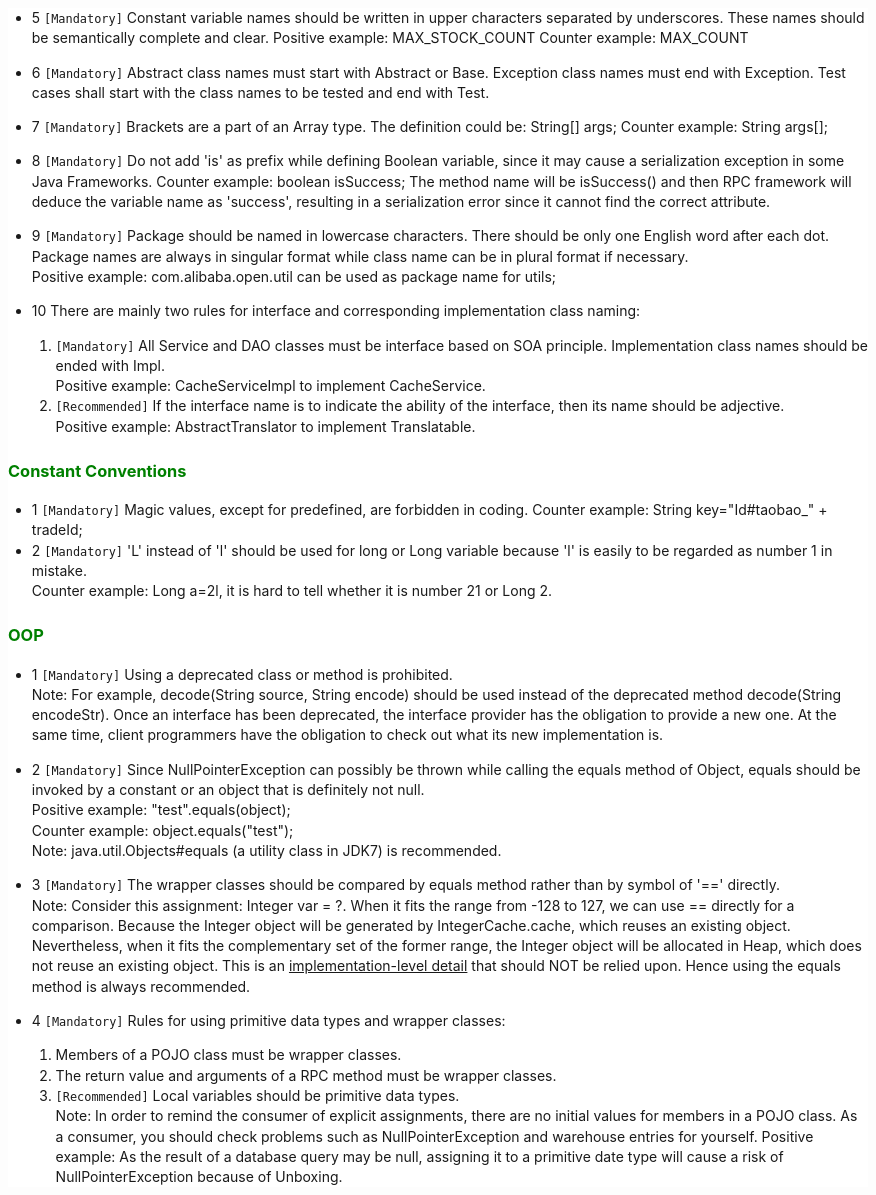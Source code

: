 * 5 ``[Mandatory]`` Constant variable names should be written in upper characters separated by underscores. These names should be semantically complete and clear.
Positive example: MAX_STOCK_COUNT
Counter example: MAX_COUNT

* 6 ``[Mandatory]`` Abstract class names must start with Abstract or Base. Exception class names must end with Exception. Test cases shall start with the class names to be tested and end with Test.

* 7 ``[Mandatory]`` Brackets are a part of an Array type. The definition could be: String[] args;
Counter example: String args[];

* 8 ``[Mandatory]`` Do not add 'is' as prefix while defining Boolean variable, since it may cause a serialization exception in some Java Frameworks.
Counter example: boolean isSuccess; The method name will be isSuccess() and then RPC framework will deduce the variable name as 'success', resulting in a serialization error since it cannot find the correct attribute.

* 9 ``[Mandatory]`` Package should be named in lowercase characters. There should be only one English word after each dot. Package names are always in singular format while class name can be in plural format if necessary.  
Positive example: com.alibaba.open.util can be used as package name for utils;
* 10 There are mainly two rules for interface and corresponding implementation class naming:
    1. ``[Mandatory]`` All Service and DAO classes must be interface based on SOA principle. Implementation class names should be ended with Impl.  
Positive example: CacheServiceImpl to implement CacheService.
    2. ``[Recommended]`` If the interface name is to indicate the ability of the interface, then its name should be adjective.  
Positive example: AbstractTranslator to implement Translatable.

### <font color="green">Constant Conventions</font>

* 1 ``[Mandatory]`` Magic values, except for predefined, are forbidden in coding.
Counter example: String key="Id#taobao_" + tradeId;
* 2 ``[Mandatory]`` 'L' instead of 'l' should be used for long or Long variable because 'l' is easily to be regarded as number 1 in mistake.  
Counter example: Long a=2l, it is hard to tell whether it is number 21 or Long 2.

### <font color="green">OOP</font>
* 1 ``[Mandatory]`` Using a deprecated class or method is prohibited.  
Note: For example, decode(String source, String encode) should be used instead of the deprecated method decode(String encodeStr). Once an interface has been deprecated, the interface provider has the obligation to provide a new one. At the same time, client programmers have the obligation to check out what its new implementation is.
* 2 ``[Mandatory]`` Since NullPointerException can possibly be thrown while calling the equals method of Object, equals should be invoked by a constant or an object that is definitely not null.  
Positive example: "test".equals(object);  
Counter example: object.equals("test");  
Note: java.util.Objects#equals (a utility class in JDK7) is recommended.

* 3 ``[Mandatory]`` The wrapper classes should be compared by equals method rather than by symbol of '==' directly.  
Note: Consider this assignment: Integer var = ?. When it fits the range from -128 to 127, we can use == directly for a comparison. Because the Integer object will be generated by IntegerCache.cache, which reuses an existing object. Nevertheless, when it fits the complementary set of the former range, the Integer object will be allocated in Heap, which does not reuse an existing object. This is an [implementation-level detail](https://docs.oracle.com/javase/specs/jls/se9/html/jls-5.html#jls-5.1.7-300) that should NOT be relied upon. Hence using the equals method is always recommended.
* 4 ``[Mandatory]`` Rules for using primitive data types and wrapper classes:
    1. Members of a POJO class must be wrapper classes.
    2. The return value and arguments of a RPC method must be wrapper classes.
    3. ``[Recommended]`` Local variables should be primitive data types.    
Note: In order to remind the consumer of explicit assignments, there are no initial values for members in a POJO class. As a consumer, you should check problems such as NullPointerException and warehouse entries for yourself.
 Positive example: As the result of a database query may be null, assigning it to a primitive date type will cause a risk of NullPointerException because of Unboxing.  